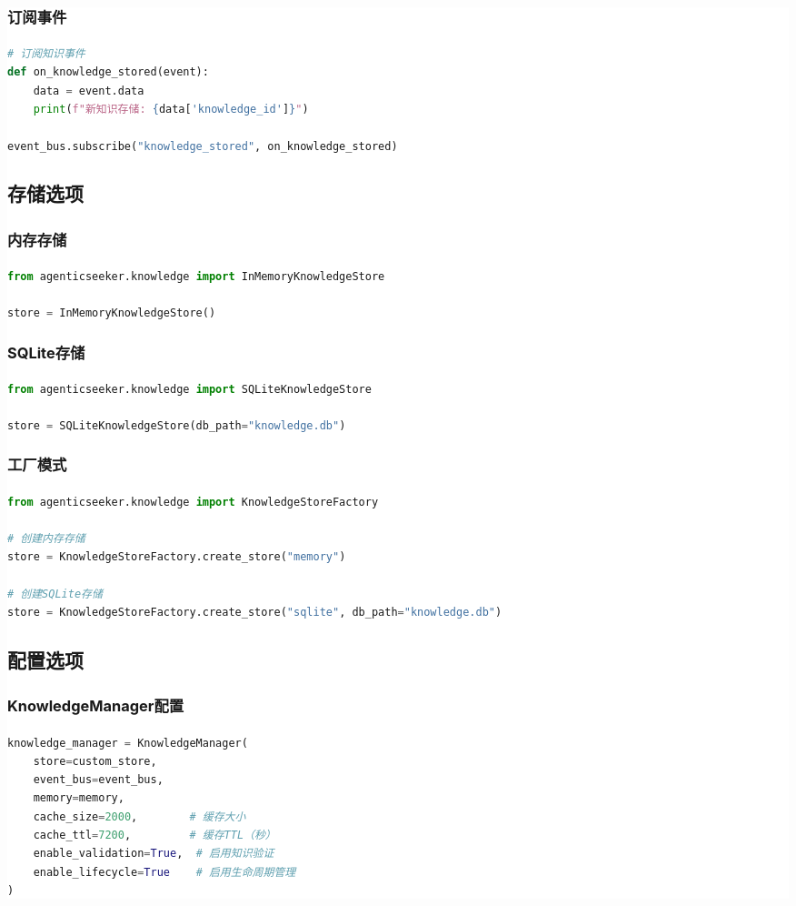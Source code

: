 ### 订阅事件
```python
# 订阅知识事件
def on_knowledge_stored(event):
    data = event.data
    print(f"新知识存储: {data['knowledge_id']}")

event_bus.subscribe("knowledge_stored", on_knowledge_stored)
```

## 存储选项

### 内存存储
```python
from agenticseeker.knowledge import InMemoryKnowledgeStore

store = InMemoryKnowledgeStore()
```

### SQLite存储
```python
from agenticseeker.knowledge import SQLiteKnowledgeStore

store = SQLiteKnowledgeStore(db_path="knowledge.db")
```

### 工厂模式
```python
from agenticseeker.knowledge import KnowledgeStoreFactory

# 创建内存存储
store = KnowledgeStoreFactory.create_store("memory")

# 创建SQLite存储
store = KnowledgeStoreFactory.create_store("sqlite", db_path="knowledge.db")
```

## 配置选项

### KnowledgeManager配置
```python
knowledge_manager = KnowledgeManager(
    store=custom_store,
    event_bus=event_bus,
    memory=memory,
    cache_size=2000,        # 缓存大小
    cache_ttl=7200,         # 缓存TTL（秒）
    enable_validation=True,  # 启用知识验证
    enable_lifecycle=True    # 启用生命周期管理
)
```
